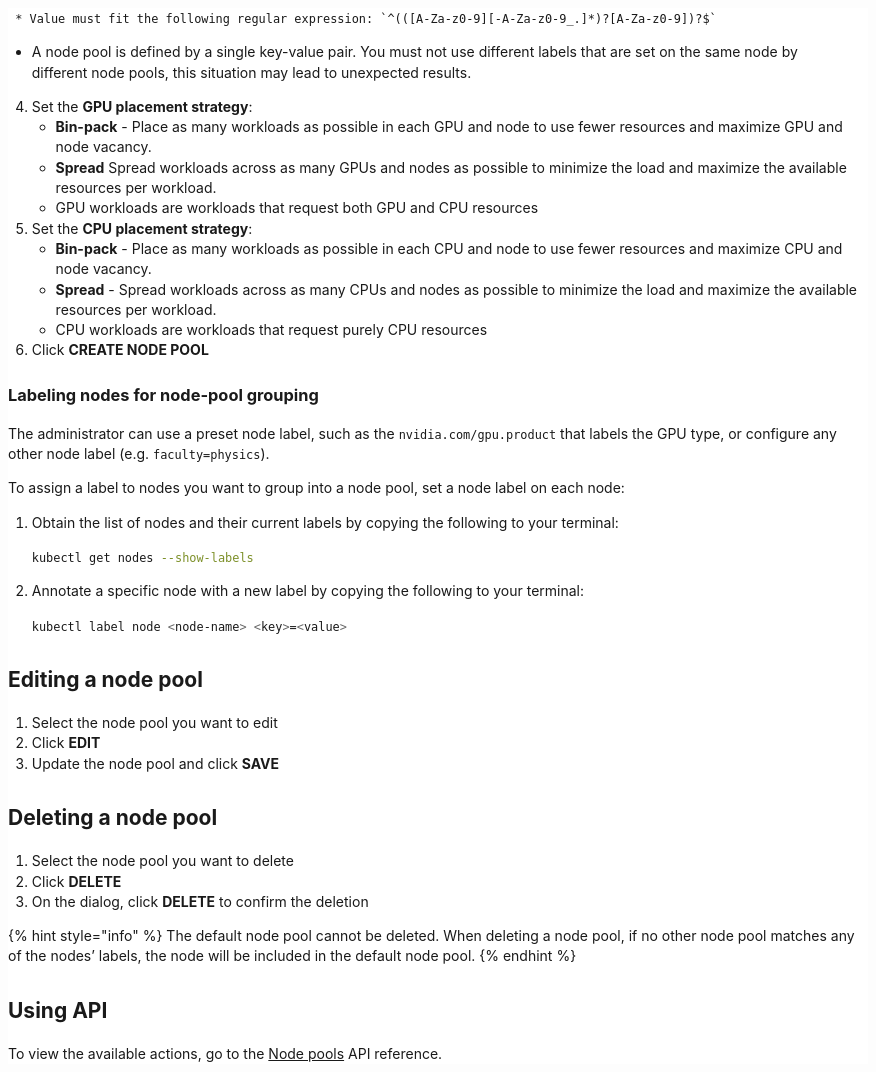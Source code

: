      * Value must fit the following regular expression: `^(([A-Za-z0-9][-A-Za-z0-9_.]*)?[A-Za-z0-9])?$`
   * A node pool is defined by a single key-value pair. You must not use different labels that are set on the same node by\
     different node pools, this situation may lead to unexpected results.
4. Set the **GPU placement strategy**:
   * **Bin-pack** - Place as many workloads as possible in each GPU and node to use fewer resources and maximize GPU and node vacancy.
   * **Spread** Spread workloads across as many GPUs and nodes as possible to minimize the load and maximize the available resources per workload.
   * GPU workloads are workloads that request both GPU and CPU resources
5. Set the **CPU placement strategy**:
   * **Bin-pack** - Place as many workloads as possible in each CPU and node to use fewer resources and maximize CPU and node vacancy.
   * **Spread** - Spread workloads across as many CPUs and nodes as possible to minimize the load and maximize the available resources per workload.
   * CPU workloads are workloads that request purely CPU resources
6. Click **CREATE NODE POOL**

### Labeling nodes for node-pool grouping

The administrator can use a preset node label, such as the `nvidia.com/gpu.product` that labels the GPU type, or configure any other node label (e.g. `faculty=physics`).

To assign a label to nodes you want to group into a node pool, set a node label on each node:

1.  Obtain the list of nodes and their current labels by copying the following to your terminal:

    ```bash
    kubectl get nodes --show-labels
    ```
2.  Annotate a specific node with a new label by copying the following to your terminal:

    ```bash
    kubectl label node <node-name> <key>=<value>
    ```

## Editing a node pool

1. Select the node pool you want to edit
2. Click **EDIT**
3. Update the node pool and click **SAVE**

## Deleting a node pool

1. Select the node pool you want to delete
2. Click **DELETE**
3. On the dialog, click **DELETE** to confirm the deletion

{% hint style="info" %}
The default node pool cannot be deleted. When deleting a node pool, if no other node pool matches any of the nodes’ labels, the node will be included in the default node pool.
{% endhint %}

## Using API

To view the available actions, go to the [Node pools](https://app.run.ai/api/docs#tag/NodePools) API reference.
